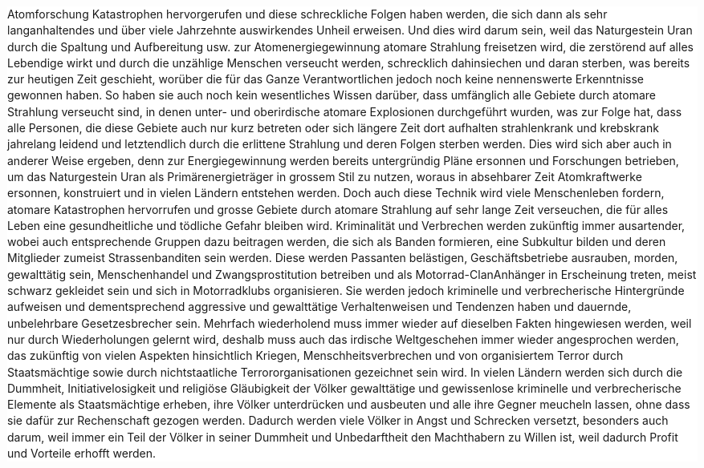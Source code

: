 Atomforschung Katastrophen hervorgerufen und diese schreckliche Folgen haben werden, die sich dann als sehr langanhaltendes und über viele Jahrzehnte auswirkendes Unheil erweisen. Und dies wird darum sein, weil das Naturgestein Uran durch die Spaltung und Aufbereitung usw. zur Atomenergiegewinnung atomare Strahlung freisetzen wird, die zerstörend auf alles Lebendige wirkt und durch die unzählige Menschen verseucht werden, schrecklich dahinsiechen und daran sterben, was bereits zur heutigen Zeit geschieht, worüber die für das Ganze Verantwortlichen jedoch noch keine nennenswerte Erkenntnisse gewonnen haben. So haben sie auch noch kein wesentliches Wissen darüber, dass umfänglich alle Gebiete durch atomare Strahlung verseucht sind, in denen unter- und oberirdische atomare Explosionen durchgeführt wurden, was zur Folge hat, dass alle Personen, die diese Gebiete auch nur kurz betreten oder sich längere Zeit dort aufhalten strahlenkrank und krebskrank jahrelang leidend und letztendlich durch die erlittene Strahlung und deren Folgen sterben werden. Dies wird sich aber auch in anderer Weise ergeben, denn zur Energiegewinnung werden bereits untergründig Pläne ersonnen und Forschungen betrieben, um das Naturgestein Uran als Primärenergieträger in grossem Stil zu nutzen, woraus in absehbarer Zeit Atomkraftwerke ersonnen, konstruiert und in vielen Ländern entstehen werden. Doch auch diese Technik wird viele Menschenleben fordern, atomare Katastrophen hervorrufen und grosse Gebiete durch atomare Strahlung auf sehr lange Zeit verseuchen, die für alles Leben eine gesundheitliche und tödliche Gefahr bleiben wird.
Kriminalität und Verbrechen werden zukünftig immer ausartender, wobei auch entsprechende Gruppen dazu beitragen werden, die sich als Banden formieren, eine Subkultur bilden und deren Mitglieder zumeist Strassenbanditen sein werden. Diese werden Passanten belästigen, Geschäftsbetriebe ausrauben, morden, gewalttätig sein, Menschenhandel und Zwangsprostitution betreiben und als Motorrad-ClanAnhänger in Erscheinung treten, meist schwarz gekleidet sein und sich in Motorradklubs organisieren. Sie werden jedoch kriminelle und verbrecherische Hintergründe aufweisen und dementsprechend aggressive und gewalttätige Verhaltenweisen und Tendenzen haben und dauernde, unbelehrbare Gesetzesbrecher sein.
Mehrfach wiederholend muss immer wieder auf dieselben Fakten hingewiesen werden, weil nur durch Wiederholungen gelernt wird, deshalb muss auch das irdische Weltgeschehen immer wieder angesprochen werden, das zukünftig von vielen Aspekten hinsichtlich Kriegen, Menschheitsverbrechen und von organisiertem Terror durch Staatsmächtige sowie durch nichtstaatliche Terrororganisationen gezeichnet sein wird. In vielen Ländern werden sich durch die Dummheit, Initiativelosigkeit und religiöse Gläubigkeit der Völker gewalttätige und gewissenlose kriminelle und verbrecherische Elemente als Staatsmächtige erheben, ihre Völker unterdrücken und ausbeuten und alle ihre Gegner meucheln lassen, ohne dass sie dafür zur Rechenschaft gezogen werden. Dadurch werden viele Völker in Angst und Schrecken versetzt, besonders auch darum, weil immer ein Teil der Völker in seiner Dummheit und Unbedarftheit den Machthabern zu Willen ist, weil dadurch Profit und Vorteile erhofft werden.